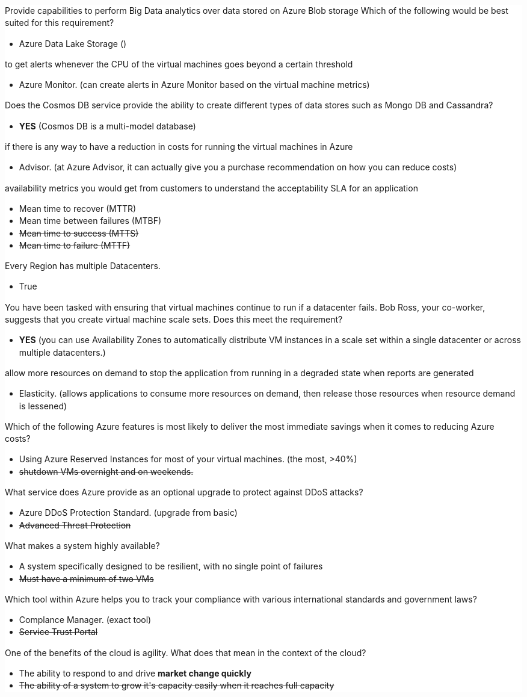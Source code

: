 Provide capabilities to perform Big Data analytics over data stored on Azure Blob storage Which of the following would be best suited for this requirement?
- Azure Data Lake Storage ()

to get alerts whenever the CPU of the virtual machines goes beyond a certain threshold
- Azure Monitor. (can create alerts in Azure Monitor based on the virtual machine metrics)

Does the Cosmos DB service provide the ability to create different types of data stores such as Mongo DB and Cassandra?
- **YES** (Cosmos DB is a multi-model database)

if there is any way to have a reduction in costs for running the virtual machines in Azure
- Advisor. (at Azure Advisor, it can actually give you a purchase recommendation on how you can reduce costs)

availability metrics you would get from customers to understand the acceptability SLA for an application
- Mean time to recover (MTTR)
- Mean time between failures (MTBF)
- ~~Mean time to success (MTTS)~~
- ~~Mean time to failure (MTTF)~~

Every Region has multiple Datacenters.
- True

You have been tasked with ensuring that virtual machines continue to run if a datacenter fails. Bob Ross, your co-worker, suggests that you create virtual machine scale sets. Does this meet the requirement?
- **YES** (you can use Availability Zones to automatically distribute VM instances in a scale set within a single datacenter or across multiple datacenters.)

allow more resources on demand to stop the application from running in a degraded state when reports are generated
- Elasticity. (allows applications to consume more resources on demand, then release those resources when resource demand is lessened)

Which of the following Azure features is most likely to deliver the most immediate savings when it comes to reducing Azure costs?
- Using Azure Reserved Instances for most of your virtual machines. (the most, >40%)
- ~~shutdown VMs overnight and on weekends.~~

What service does Azure provide as an optional upgrade to protect against DDoS attacks?
- Azure DDoS Protection Standard. (upgrade from basic)
- ~~Advanced Threat Protection~~

What makes a system highly available?
- A system specifically designed to be resilient, with no single point of failures
- ~~Must have a minimum of two VMs~~

Which tool within Azure helps you to track your compliance with various international standards and government laws?
- Complance Manager. (exact tool)
- ~~Service Trust Portal~~

One of the benefits of the cloud is agility. What does that mean in the context of the cloud?
- The ability to respond to and drive **market change quickly**
- ~~The ability of a system to grow it's capacity easily when it reaches full capacity~~

